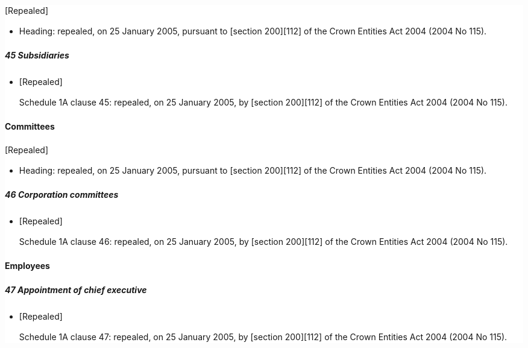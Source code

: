 \[Repealed\]
    
*   Heading: repealed, on 25 January 2005, pursuant to [section 200][112] of the Crown Entities Act 2004 (2004 No 115).

##### 45 Subsidiaries
    
*   \[Repealed\]
    
    Schedule 1A clause 45: repealed, on 25 January 2005, by [section 200][112] of the Crown Entities Act 2004 (2004 No 115).

#### Committees

\[Repealed\]
    
*   Heading: repealed, on 25 January 2005, pursuant to [section 200][112] of the Crown Entities Act 2004 (2004 No 115).

##### 46 Corporation committees
    
*   \[Repealed\]
    
    Schedule 1A clause 46: repealed, on 25 January 2005, by [section 200][112] of the Crown Entities Act 2004 (2004 No 115).

#### Employees

##### 47 Appointment of chief executive
    
*   \[Repealed\]
    
    Schedule 1A clause 47: repealed, on 25 January 2005, by [section 200][112] of the Crown Entities Act 2004 (2004 No 115).

